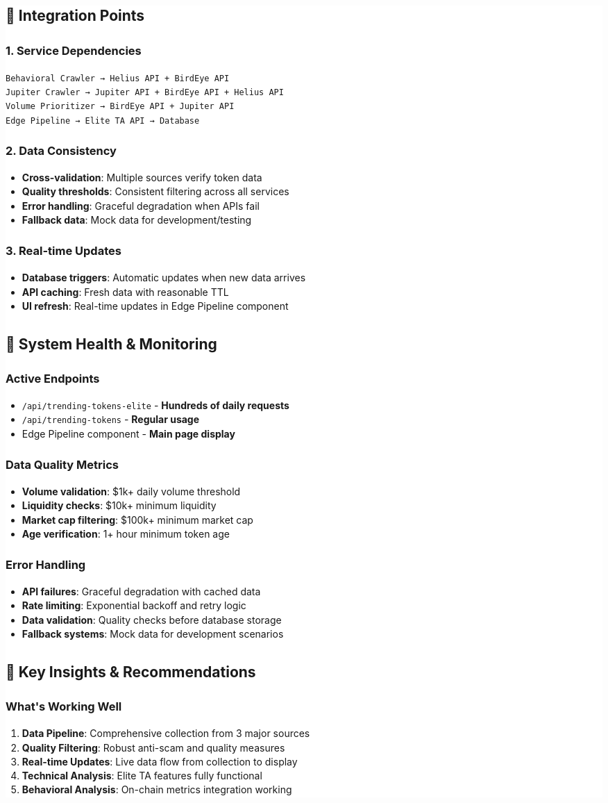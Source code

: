 ## 🔧 Integration Points

### **1. Service Dependencies**
```
Behavioral Crawler → Helius API + BirdEye API
Jupiter Crawler → Jupiter API + BirdEye API + Helius API
Volume Prioritizer → BirdEye API + Jupiter API
Edge Pipeline → Elite TA API → Database
```

### **2. Data Consistency**
- **Cross-validation**: Multiple sources verify token data
- **Quality thresholds**: Consistent filtering across all services
- **Error handling**: Graceful degradation when APIs fail
- **Fallback data**: Mock data for development/testing

### **3. Real-time Updates**
- **Database triggers**: Automatic updates when new data arrives
- **API caching**: Fresh data with reasonable TTL
- **UI refresh**: Real-time updates in Edge Pipeline component

## 🚨 System Health & Monitoring

### **Active Endpoints**
- `/api/trending-tokens-elite` - **Hundreds of daily requests**
- `/api/trending-tokens` - **Regular usage**
- Edge Pipeline component - **Main page display**

### **Data Quality Metrics**
- **Volume validation**: $1k+ daily volume threshold
- **Liquidity checks**: $10k+ minimum liquidity
- **Market cap filtering**: $100k+ minimum market cap
- **Age verification**: 1+ hour minimum token age

### **Error Handling**
- **API failures**: Graceful degradation with cached data
- **Rate limiting**: Exponential backoff and retry logic
- **Data validation**: Quality checks before database storage
- **Fallback systems**: Mock data for development scenarios

## 🎯 Key Insights & Recommendations

### **What's Working Well**
1. **Data Pipeline**: Comprehensive collection from 3 major sources
2. **Quality Filtering**: Robust anti-scam and quality measures
3. **Real-time Updates**: Live data flow from collection to display
4. **Technical Analysis**: Elite TA features fully functional
5. **Behavioral Analysis**: On-chain metrics integration working
